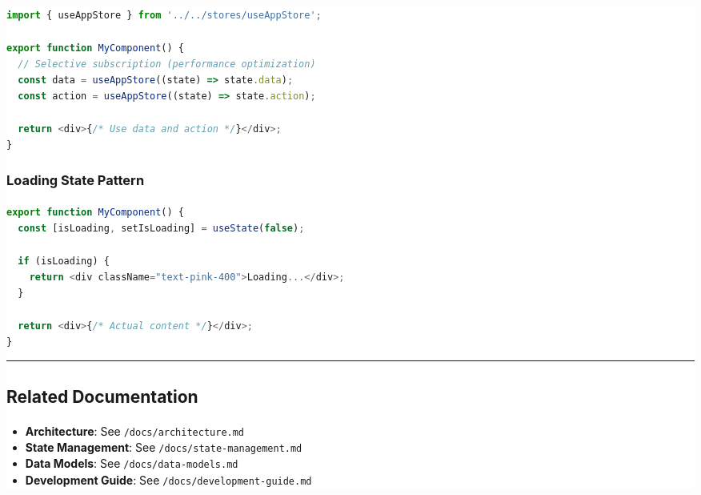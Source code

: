 ```typescript
import { useAppStore } from '../../stores/useAppStore';

export function MyComponent() {
  // Selective subscription (performance optimization)
  const data = useAppStore((state) => state.data);
  const action = useAppStore((state) => state.action);

  return <div>{/* Use data and action */}</div>;
}
```

### Loading State Pattern

```typescript
export function MyComponent() {
  const [isLoading, setIsLoading] = useState(false);

  if (isLoading) {
    return <div className="text-pink-400">Loading...</div>;
  }

  return <div>{/* Actual content */}</div>;
}
```

---

## Related Documentation

- **Architecture**: See `/docs/architecture.md`
- **State Management**: See `/docs/state-management.md`
- **Data Models**: See `/docs/data-models.md`
- **Development Guide**: See `/docs/development-guide.md`

